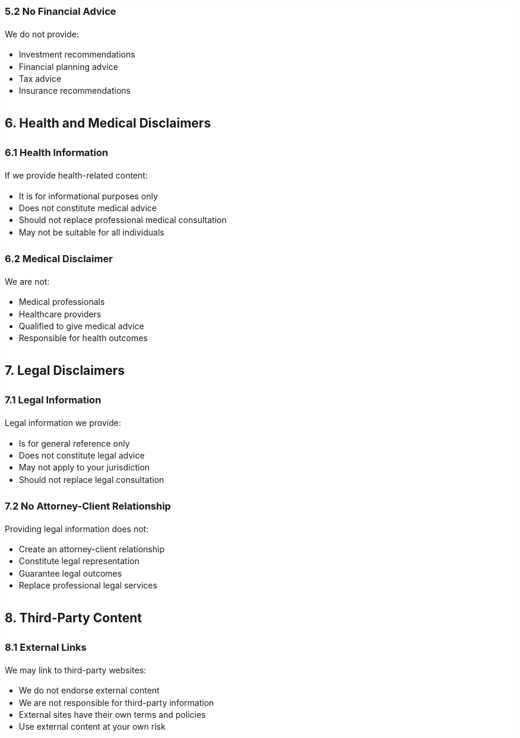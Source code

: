### 5.2 No Financial Advice
We do not provide:
- Investment recommendations
- Financial planning advice
- Tax advice
- Insurance recommendations

## 6. Health and Medical Disclaimers

### 6.1 Health Information
If we provide health-related content:
- It is for informational purposes only
- Does not constitute medical advice
- Should not replace professional medical consultation
- May not be suitable for all individuals

### 6.2 Medical Disclaimer
We are not:
- Medical professionals
- Healthcare providers
- Qualified to give medical advice
- Responsible for health outcomes

## 7. Legal Disclaimers

### 7.1 Legal Information
Legal information we provide:
- Is for general reference only
- Does not constitute legal advice
- May not apply to your jurisdiction
- Should not replace legal consultation

### 7.2 No Attorney-Client Relationship
Providing legal information does not:
- Create an attorney-client relationship
- Constitute legal representation
- Guarantee legal outcomes
- Replace professional legal services

## 8. Third-Party Content

### 8.1 External Links
We may link to third-party websites:
- We do not endorse external content
- We are not responsible for third-party information
- External sites have their own terms and policies
- Use external content at your own risk
